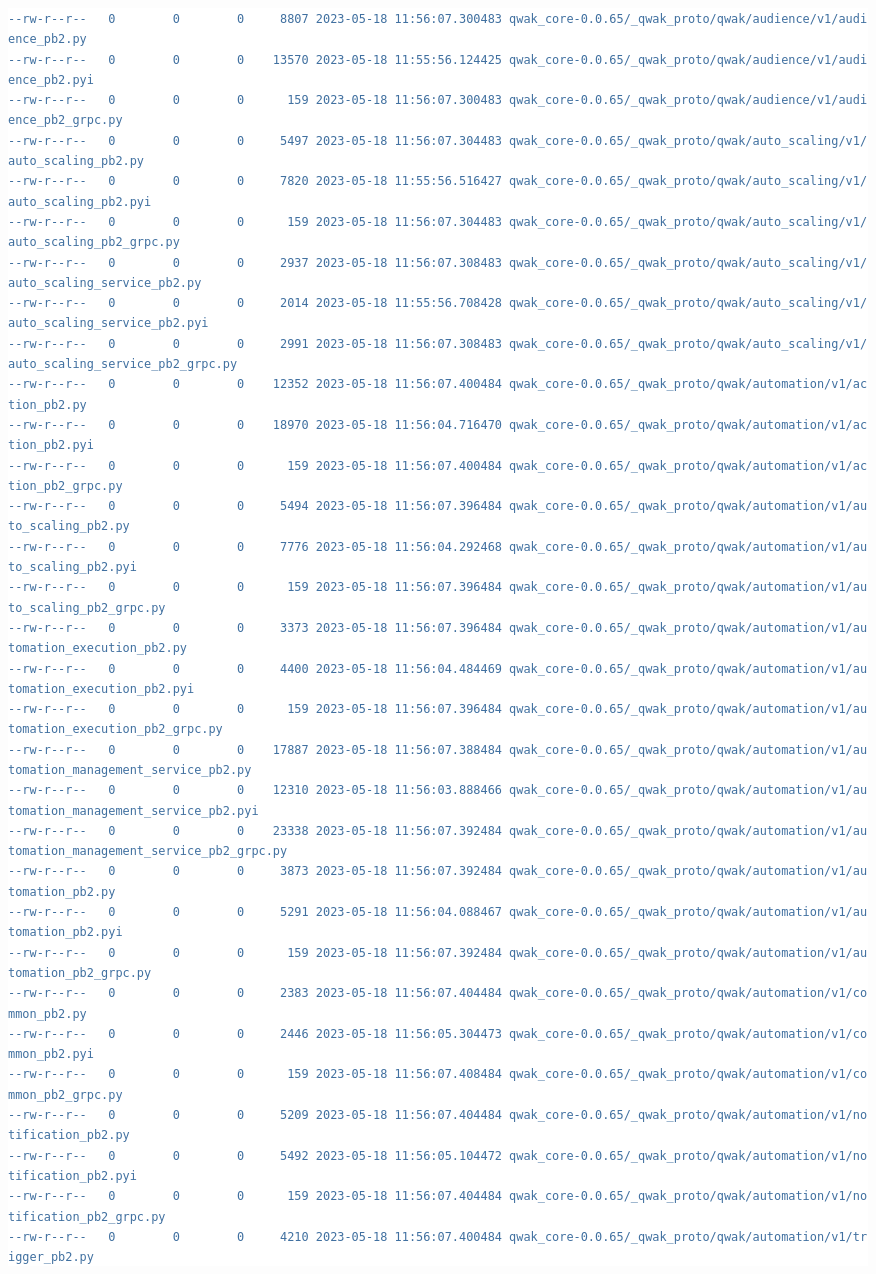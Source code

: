 ```diff
--rw-r--r--   0        0        0     8807 2023-05-18 11:56:07.300483 qwak_core-0.0.65/_qwak_proto/qwak/audience/v1/audience_pb2.py
--rw-r--r--   0        0        0    13570 2023-05-18 11:55:56.124425 qwak_core-0.0.65/_qwak_proto/qwak/audience/v1/audience_pb2.pyi
--rw-r--r--   0        0        0      159 2023-05-18 11:56:07.300483 qwak_core-0.0.65/_qwak_proto/qwak/audience/v1/audience_pb2_grpc.py
--rw-r--r--   0        0        0     5497 2023-05-18 11:56:07.304483 qwak_core-0.0.65/_qwak_proto/qwak/auto_scaling/v1/auto_scaling_pb2.py
--rw-r--r--   0        0        0     7820 2023-05-18 11:55:56.516427 qwak_core-0.0.65/_qwak_proto/qwak/auto_scaling/v1/auto_scaling_pb2.pyi
--rw-r--r--   0        0        0      159 2023-05-18 11:56:07.304483 qwak_core-0.0.65/_qwak_proto/qwak/auto_scaling/v1/auto_scaling_pb2_grpc.py
--rw-r--r--   0        0        0     2937 2023-05-18 11:56:07.308483 qwak_core-0.0.65/_qwak_proto/qwak/auto_scaling/v1/auto_scaling_service_pb2.py
--rw-r--r--   0        0        0     2014 2023-05-18 11:55:56.708428 qwak_core-0.0.65/_qwak_proto/qwak/auto_scaling/v1/auto_scaling_service_pb2.pyi
--rw-r--r--   0        0        0     2991 2023-05-18 11:56:07.308483 qwak_core-0.0.65/_qwak_proto/qwak/auto_scaling/v1/auto_scaling_service_pb2_grpc.py
--rw-r--r--   0        0        0    12352 2023-05-18 11:56:07.400484 qwak_core-0.0.65/_qwak_proto/qwak/automation/v1/action_pb2.py
--rw-r--r--   0        0        0    18970 2023-05-18 11:56:04.716470 qwak_core-0.0.65/_qwak_proto/qwak/automation/v1/action_pb2.pyi
--rw-r--r--   0        0        0      159 2023-05-18 11:56:07.400484 qwak_core-0.0.65/_qwak_proto/qwak/automation/v1/action_pb2_grpc.py
--rw-r--r--   0        0        0     5494 2023-05-18 11:56:07.396484 qwak_core-0.0.65/_qwak_proto/qwak/automation/v1/auto_scaling_pb2.py
--rw-r--r--   0        0        0     7776 2023-05-18 11:56:04.292468 qwak_core-0.0.65/_qwak_proto/qwak/automation/v1/auto_scaling_pb2.pyi
--rw-r--r--   0        0        0      159 2023-05-18 11:56:07.396484 qwak_core-0.0.65/_qwak_proto/qwak/automation/v1/auto_scaling_pb2_grpc.py
--rw-r--r--   0        0        0     3373 2023-05-18 11:56:07.396484 qwak_core-0.0.65/_qwak_proto/qwak/automation/v1/automation_execution_pb2.py
--rw-r--r--   0        0        0     4400 2023-05-18 11:56:04.484469 qwak_core-0.0.65/_qwak_proto/qwak/automation/v1/automation_execution_pb2.pyi
--rw-r--r--   0        0        0      159 2023-05-18 11:56:07.396484 qwak_core-0.0.65/_qwak_proto/qwak/automation/v1/automation_execution_pb2_grpc.py
--rw-r--r--   0        0        0    17887 2023-05-18 11:56:07.388484 qwak_core-0.0.65/_qwak_proto/qwak/automation/v1/automation_management_service_pb2.py
--rw-r--r--   0        0        0    12310 2023-05-18 11:56:03.888466 qwak_core-0.0.65/_qwak_proto/qwak/automation/v1/automation_management_service_pb2.pyi
--rw-r--r--   0        0        0    23338 2023-05-18 11:56:07.392484 qwak_core-0.0.65/_qwak_proto/qwak/automation/v1/automation_management_service_pb2_grpc.py
--rw-r--r--   0        0        0     3873 2023-05-18 11:56:07.392484 qwak_core-0.0.65/_qwak_proto/qwak/automation/v1/automation_pb2.py
--rw-r--r--   0        0        0     5291 2023-05-18 11:56:04.088467 qwak_core-0.0.65/_qwak_proto/qwak/automation/v1/automation_pb2.pyi
--rw-r--r--   0        0        0      159 2023-05-18 11:56:07.392484 qwak_core-0.0.65/_qwak_proto/qwak/automation/v1/automation_pb2_grpc.py
--rw-r--r--   0        0        0     2383 2023-05-18 11:56:07.404484 qwak_core-0.0.65/_qwak_proto/qwak/automation/v1/common_pb2.py
--rw-r--r--   0        0        0     2446 2023-05-18 11:56:05.304473 qwak_core-0.0.65/_qwak_proto/qwak/automation/v1/common_pb2.pyi
--rw-r--r--   0        0        0      159 2023-05-18 11:56:07.408484 qwak_core-0.0.65/_qwak_proto/qwak/automation/v1/common_pb2_grpc.py
--rw-r--r--   0        0        0     5209 2023-05-18 11:56:07.404484 qwak_core-0.0.65/_qwak_proto/qwak/automation/v1/notification_pb2.py
--rw-r--r--   0        0        0     5492 2023-05-18 11:56:05.104472 qwak_core-0.0.65/_qwak_proto/qwak/automation/v1/notification_pb2.pyi
--rw-r--r--   0        0        0      159 2023-05-18 11:56:07.404484 qwak_core-0.0.65/_qwak_proto/qwak/automation/v1/notification_pb2_grpc.py
--rw-r--r--   0        0        0     4210 2023-05-18 11:56:07.400484 qwak_core-0.0.65/_qwak_proto/qwak/automation/v1/trigger_pb2.py
```